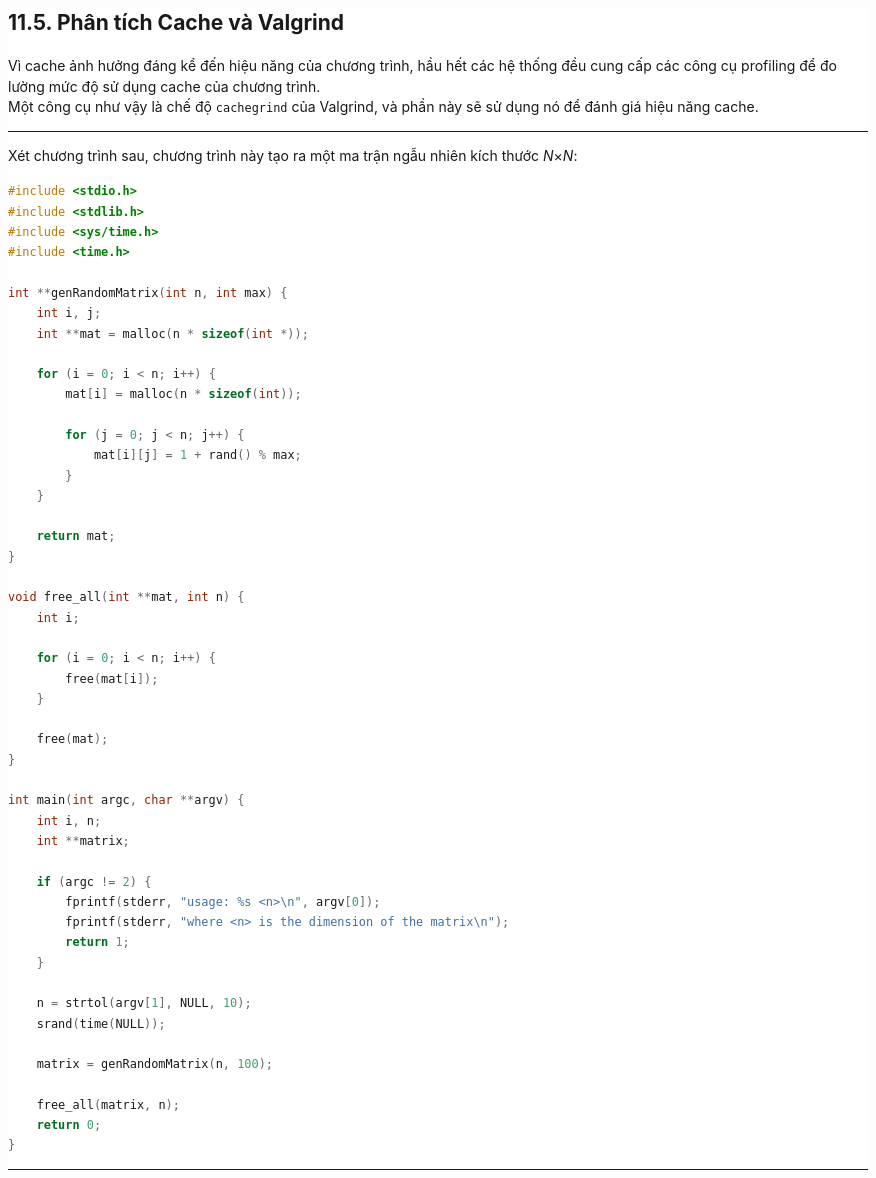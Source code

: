 ## 11.5. Phân tích Cache và Valgrind

Vì cache ảnh hưởng đáng kể đến hiệu năng của chương trình, hầu hết các hệ thống đều cung cấp các công cụ profiling để đo lường mức độ sử dụng cache của chương trình.  
Một công cụ như vậy là chế độ `cachegrind` của Valgrind, và phần này sẽ sử dụng nó để đánh giá hiệu năng cache.

---

Xét chương trình sau, chương trình này tạo ra một ma trận ngẫu nhiên kích thước *N*×*N*:

```c
#include <stdio.h>
#include <stdlib.h>
#include <sys/time.h>
#include <time.h>

int **genRandomMatrix(int n, int max) {
    int i, j;
    int **mat = malloc(n * sizeof(int *));

    for (i = 0; i < n; i++) {
        mat[i] = malloc(n * sizeof(int));

        for (j = 0; j < n; j++) {
            mat[i][j] = 1 + rand() % max;
        }
    }

    return mat;
}

void free_all(int **mat, int n) {
    int i;

    for (i = 0; i < n; i++) {
        free(mat[i]);
    }

    free(mat);
}

int main(int argc, char **argv) {
    int i, n;
    int **matrix;

    if (argc != 2) {
        fprintf(stderr, "usage: %s <n>\n", argv[0]);
        fprintf(stderr, "where <n> is the dimension of the matrix\n");
        return 1;
    }

    n = strtol(argv[1], NULL, 10);
    srand(time(NULL));

    matrix = genRandomMatrix(n, 100);

    free_all(matrix, n);
    return 0;
}
```

---